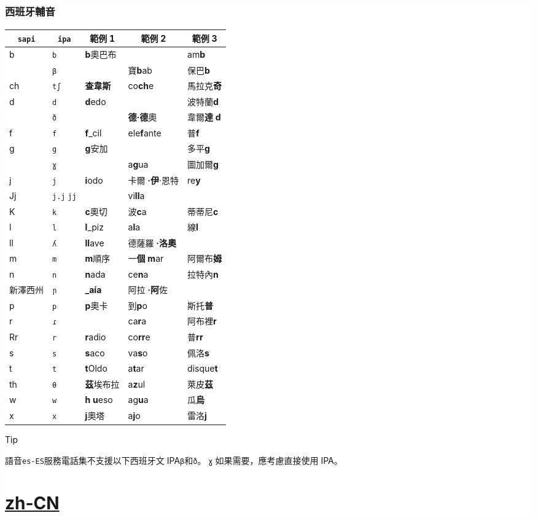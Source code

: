 ### <a name="spanish-consonants"></a>西班牙輔音

| `sapi` | `ipa`      | 範例 1  | 範例 2      | 範例 3      |
|--------|------------|------------|----------------|----------------|
| b      | `b`        | **b**奧巴布 |                | am**b**        |
|        | `β`        |            | 寶**b**ab     | 保巴**b**     |
| ch     | `tʃ`       | **查韋斯** | co**ch**e      | 馬拉克**奇** |
| d      | `d`        | **d**edo   |                | 波特蘭**d**   |
|        | `ð`        |            | **德·德**奧       | 韋爾**達 d**     |
| f      | `f`        | **f**_cil  | ele**f**ante   | 普**f**        |
| g      | `g`        | **g**安加  |                | 多平**g**     |
|        | `ɣ`        |            | a**g**ua       | 圖加爾**g**     |
| j      | `j`        | **i**odo   | 卡爾 **·伊**·恩特   | re**y**        |
| Jj     | `j.j` `jj` |            | vi**ll**a      |                |
| K      | `k`        | **c**奧切  | 波**c**a       | 蒂蒂尼**c**    |
| l      | `l`        | **l**_piz  | a**l**a        | 線**l**     |
| ll     | `ʎ`        | **ll**ave  | 德薩羅 **·洛奧** |                |
| m      | `m`        | **m**順序 | 一**個 m**ar       | 阿爾布**姆**      |
| n      | `n`        | **n**ada   | ce**n**a       | 拉特內**n**      |
| 新澤西州     | `ɲ`        | **_aía**   | 阿拉 **·阿**佐    |                |
| p      | `p`        | **p**奧卡   | 到**p**o       | 斯托**普**       |
| r      | `ɾ`        |            | ca**r**a       | 阿布裡**r**      |
| Rr     | `r`        | **r**adio  | co**rr**e      | 普**rr**       |
| s      | `s`        | **s**aco   | va**s**o       | 佩洛**s**      |
| t      | `t`        | **t**Oldo  | a**t**ar       | disque**t**    |
| th     | `θ`        | **茲**埃布拉  | a**z**ul       | 萊皮**茲**      |
| w      | `w`        | **h u**eso  | ag**u**a       | 瓜**烏**       |
| x      | `x`        | **j**奧塔   | a**j**o        | 雷洛**j**      |

> [!TIP]
> 語音`es-ES`服務電話集不支援以下西班牙文 IPA`β`和`ð`。 `ɣ` 如果需要，應考慮直接使用 IPA。

# <a name="zh-cn"></a>[zh-CN](#tab/zh-CN)

